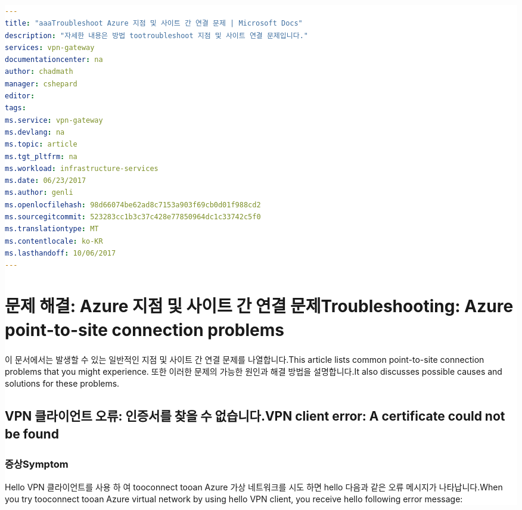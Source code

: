 ```yaml
---
title: "aaaTroubleshoot Azure 지점 및 사이트 간 연결 문제 | Microsoft Docs"
description: "자세한 내용은 방법 tootroubleshoot 지점 및 사이트 연결 문제입니다."
services: vpn-gateway
documentationcenter: na
author: chadmath
manager: cshepard
editor: 
tags: 
ms.service: vpn-gateway
ms.devlang: na
ms.topic: article
ms.tgt_pltfrm: na
ms.workload: infrastructure-services
ms.date: 06/23/2017
ms.author: genli
ms.openlocfilehash: 98d66074be62ad8c7153a903f69cb0d01f988cd2
ms.sourcegitcommit: 523283cc1b3c37c428e77850964dc1c33742c5f0
ms.translationtype: MT
ms.contentlocale: ko-KR
ms.lasthandoff: 10/06/2017
---
```

# <a name="troubleshooting-azure-point-to-site-connection-problems"></a><span data-ttu-id="4cf4a-103">문제 해결: Azure 지점 및 사이트 간 연결 문제</span><span class="sxs-lookup"><span data-stu-id="4cf4a-103">Troubleshooting: Azure point-to-site connection problems</span></span>

<span data-ttu-id="4cf4a-104">이 문서에서는 발생할 수 있는 일반적인 지점 및 사이트 간 연결 문제를 나열합니다.</span><span class="sxs-lookup"><span data-stu-id="4cf4a-104">This article lists common point-to-site connection problems that you might experience.</span></span> <span data-ttu-id="4cf4a-105">또한 이러한 문제의 가능한 원인과 해결 방법을 설명합니다.</span><span class="sxs-lookup"><span data-stu-id="4cf4a-105">It also discusses possible causes and solutions for these problems.</span></span>

## <a name="vpn-client-error-a-certificate-could-not-be-found"></a><span data-ttu-id="4cf4a-106">VPN 클라이언트 오류: 인증서를 찾을 수 없습니다.</span><span class="sxs-lookup"><span data-stu-id="4cf4a-106">VPN client error: A certificate could not be found</span></span>

### <a name="symptom"></a><span data-ttu-id="4cf4a-107">증상</span><span class="sxs-lookup"><span data-stu-id="4cf4a-107">Symptom</span></span>

<span data-ttu-id="4cf4a-108">Hello VPN 클라이언트를 사용 하 여 tooconnect tooan Azure 가상 네트워크를 시도 하면 hello 다음과 같은 오류 메시지가 나타납니다.</span><span class="sxs-lookup"><span data-stu-id="4cf4a-108">When you try tooconnect tooan Azure virtual network by using hello VPN client, you receive hello following error message:</span></span>
